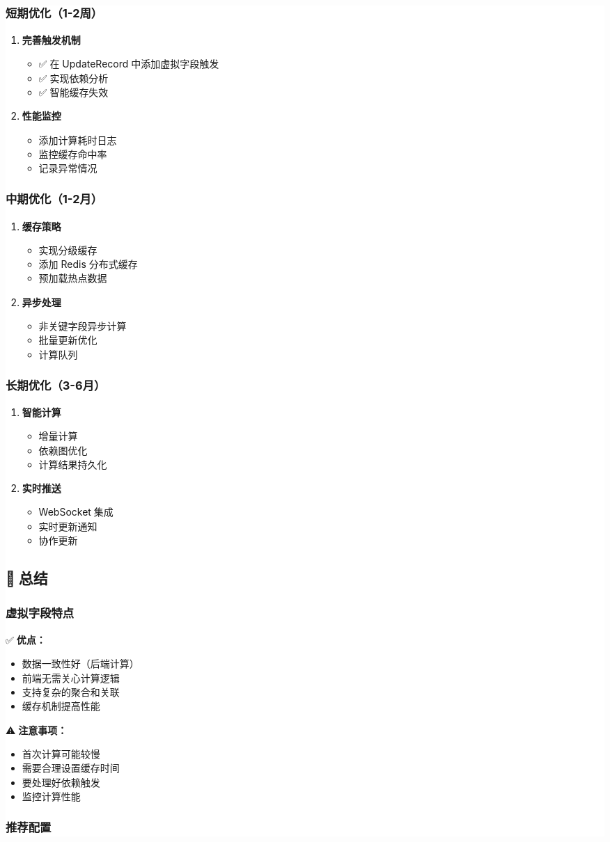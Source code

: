 ### 短期优化（1-2周）

1. **完善触发机制**
   - ✅ 在 UpdateRecord 中添加虚拟字段触发
   - ✅ 实现依赖分析
   - ✅ 智能缓存失效

2. **性能监控**
   - 添加计算耗时日志
   - 监控缓存命中率
   - 记录异常情况

### 中期优化（1-2月）

1. **缓存策略**
   - 实现分级缓存
   - 添加 Redis 分布式缓存
   - 预加载热点数据

2. **异步处理**
   - 非关键字段异步计算
   - 批量更新优化
   - 计算队列

### 长期优化（3-6月）

1. **智能计算**
   - 增量计算
   - 依赖图优化
   - 计算结果持久化

2. **实时推送**
   - WebSocket 集成
   - 实时更新通知
   - 协作更新

## 📝 总结

### 虚拟字段特点

✅ **优点：**
- 数据一致性好（后端计算）
- 前端无需关心计算逻辑
- 支持复杂的聚合和关联
- 缓存机制提高性能

⚠️ **注意事项：**
- 首次计算可能较慢
- 需要合理设置缓存时间
- 要处理好依赖触发
- 监控计算性能

### 推荐配置
